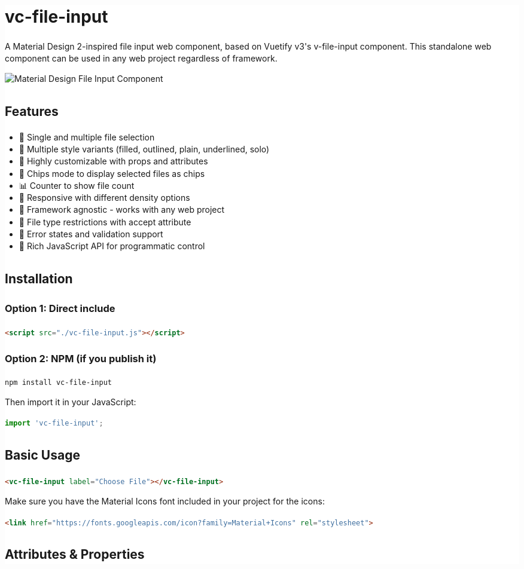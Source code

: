 # vc-file-input

A Material Design 2-inspired file input web component, based on Vuetify v3's v-file-input component. This standalone web component can be used in any web project regardless of framework.

![Material Design File Input Component](https://via.placeholder.com/800x150?text=Material+Design+File+Input+Component)

## Features

- 📁 Single and multiple file selection
- 🎨 Multiple style variants (filled, outlined, plain, underlined, solo)
- 🔧 Highly customizable with props and attributes
- 💎 Chips mode to display selected files as chips
- 📊 Counter to show file count
- 📱 Responsive with different density options
- 🧩 Framework agnostic - works with any web project
- 🎯 File type restrictions with accept attribute
- 🚫 Error states and validation support
- 📝 Rich JavaScript API for programmatic control

## Installation

### Option 1: Direct include

```html
<script src="./vc-file-input.js"></script>
```

### Option 2: NPM (if you publish it)

```bash
npm install vc-file-input
```

Then import it in your JavaScript:

```javascript
import 'vc-file-input';
```

## Basic Usage

```html
<vc-file-input label="Choose File"></vc-file-input>
```

Make sure you have the Material Icons font included in your project for the icons:

```html
<link href="https://fonts.googleapis.com/icon?family=Material+Icons" rel="stylesheet">
```

## Attributes & Properties
